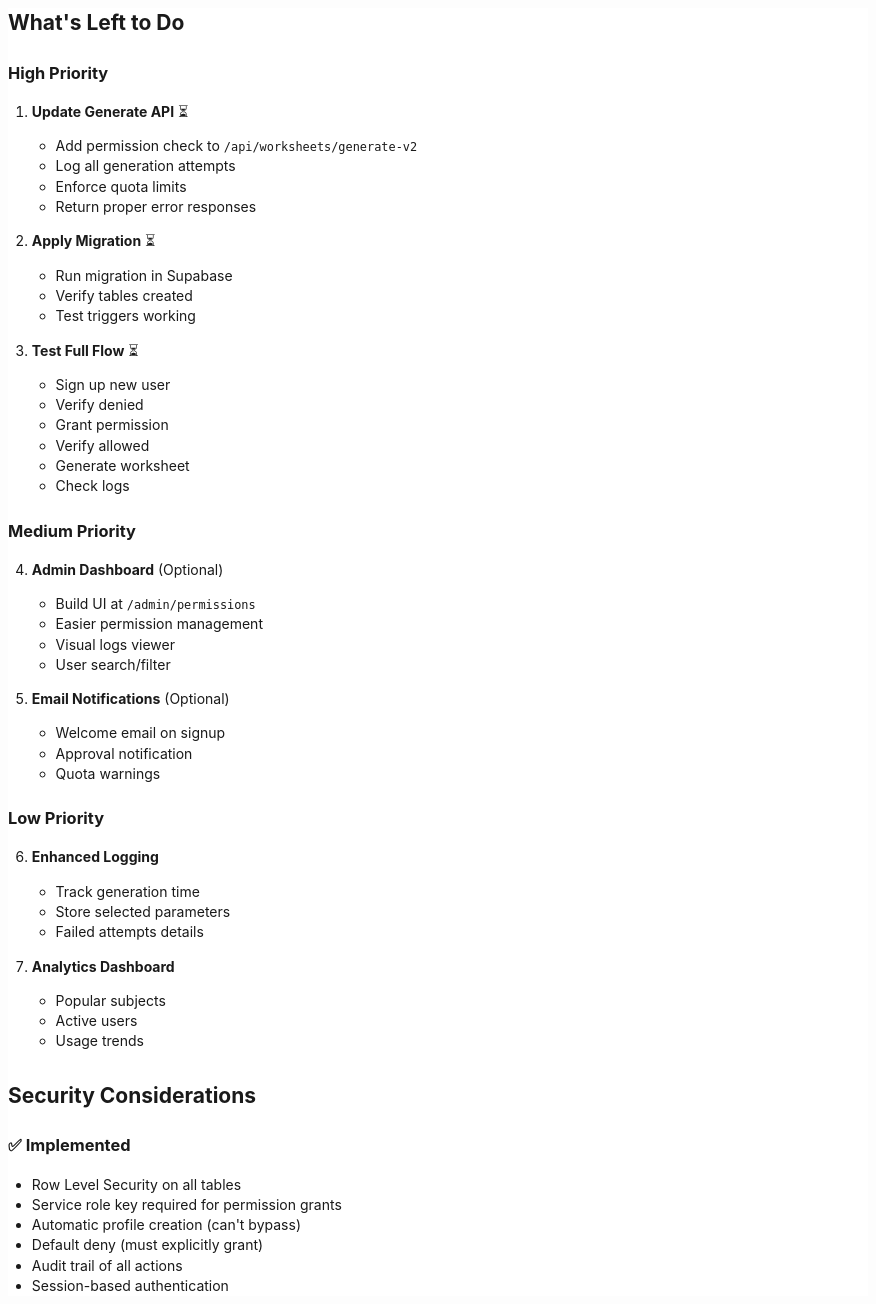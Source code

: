 ## What's Left to Do

### High Priority

1. **Update Generate API** ⏳
   - Add permission check to `/api/worksheets/generate-v2`
   - Log all generation attempts
   - Enforce quota limits
   - Return proper error responses

2. **Apply Migration** ⏳
   - Run migration in Supabase
   - Verify tables created
   - Test triggers working

3. **Test Full Flow** ⏳
   - Sign up new user
   - Verify denied
   - Grant permission
   - Verify allowed
   - Generate worksheet
   - Check logs

### Medium Priority

4. **Admin Dashboard** (Optional)
   - Build UI at `/admin/permissions`
   - Easier permission management
   - Visual logs viewer
   - User search/filter

5. **Email Notifications** (Optional)
   - Welcome email on signup
   - Approval notification
   - Quota warnings

### Low Priority

6. **Enhanced Logging**
   - Track generation time
   - Store selected parameters
   - Failed attempts details

7. **Analytics Dashboard**
   - Popular subjects
   - Active users
   - Usage trends

## Security Considerations

### ✅ Implemented
- Row Level Security on all tables
- Service role key required for permission grants
- Automatic profile creation (can't bypass)
- Default deny (must explicitly grant)
- Audit trail of all actions
- Session-based authentication
